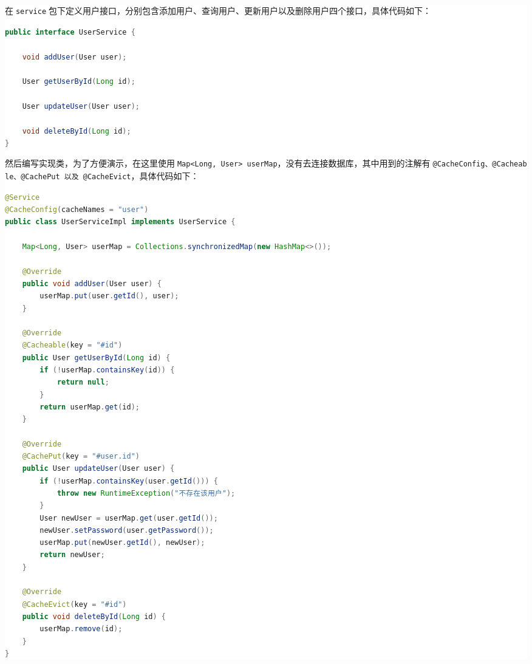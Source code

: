 在 `service` 包下定义用户接口，分别包含添加用户、查询用户、更新用户以及删除用户四个接口，具体代码如下：

```java
public interface UserService {

    void addUser(User user);

    User getUserById(Long id);

    User updateUser(User user);

    void deleteById(Long id);
}
```

然后编写实现类，为了方便演示，在这里使用 `Map<Long, User> userMap`，没有去连接数据库，其中用到的注解有 `@CacheConfig、@Cacheable、@CachePut 以及 @CacheEvict`，具体代码如下：

```java
@Service
@CacheConfig(cacheNames = "user")
public class UserServiceImpl implements UserService {

    Map<Long, User> userMap = Collections.synchronizedMap(new HashMap<>());

    @Override
    public void addUser(User user) {
        userMap.put(user.getId(), user);
    }

    @Override
    @Cacheable(key = "#id")
    public User getUserById(Long id) {
        if (!userMap.containsKey(id)) {
            return null;
        }
        return userMap.get(id);
    }

    @Override
    @CachePut(key = "#user.id")
    public User updateUser(User user) {
        if (!userMap.containsKey(user.getId())) {
            throw new RuntimeException("不存在该用户");
        }
        User newUser = userMap.get(user.getId());
        newUser.setPassword(user.getPassword());
        userMap.put(newUser.getId(), newUser);
        return newUser;
    }

    @Override
    @CacheEvict(key = "#id")
    public void deleteById(Long id) {
        userMap.remove(id);
    }
}
```
